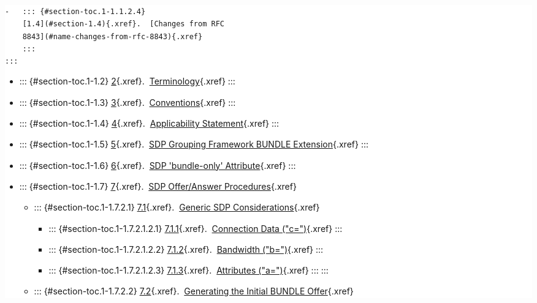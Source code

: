     -   ::: {#section-toc.1-1.1.2.4}
        [1.4](#section-1.4){.xref}.  [Changes from RFC
        8843](#name-changes-from-rfc-8843){.xref}
        :::
    :::

-   ::: {#section-toc.1-1.2}
    [2](#section-2){.xref}.  [Terminology](#name-terminology){.xref}
    :::

-   ::: {#section-toc.1-1.3}
    [3](#section-3){.xref}.  [Conventions](#name-conventions){.xref}
    :::

-   ::: {#section-toc.1-1.4}
    [4](#section-4){.xref}.  [Applicability
    Statement](#name-applicability-statement){.xref}
    :::

-   ::: {#section-toc.1-1.5}
    [5](#section-5){.xref}.  [SDP Grouping Framework BUNDLE
    Extension](#name-sdp-grouping-framework-bund){.xref}
    :::

-   ::: {#section-toc.1-1.6}
    [6](#section-6){.xref}.  [SDP \'bundle-only\'
    Attribute](#name-sdp-bundle-only-attribute){.xref}
    :::

-   ::: {#section-toc.1-1.7}
    [7](#section-7){.xref}.  [SDP Offer/Answer
    Procedures](#name-sdp-offer-answer-procedures){.xref}

    -   ::: {#section-toc.1-1.7.2.1}
        [7.1](#section-7.1){.xref}.  [Generic SDP
        Considerations](#name-generic-sdp-considerations){.xref}

        -   ::: {#section-toc.1-1.7.2.1.2.1}
            [7.1.1](#section-7.1.1){.xref}.  [Connection Data
            (\"c=\")](#name-connection-data-c){.xref}
            :::

        -   ::: {#section-toc.1-1.7.2.1.2.2}
            [7.1.2](#section-7.1.2){.xref}.  [Bandwidth
            (\"b=\")](#name-bandwidth-b){.xref}
            :::

        -   ::: {#section-toc.1-1.7.2.1.2.3}
            [7.1.3](#section-7.1.3){.xref}.  [Attributes
            (\"a=\")](#name-attributes-a){.xref}
            :::
        :::

    -   ::: {#section-toc.1-1.7.2.2}
        [7.2](#section-7.2){.xref}.  [Generating the Initial BUNDLE
        Offer](#name-generating-the-initial-bund){.xref}

